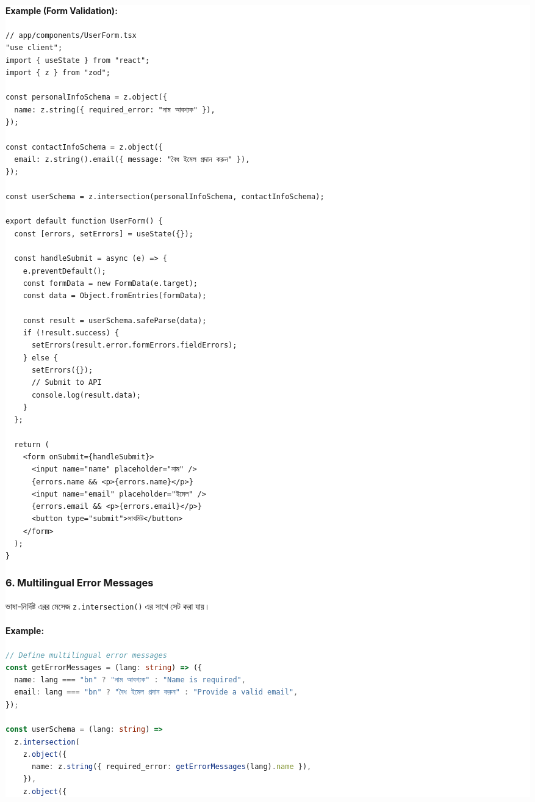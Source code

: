 #### Example (Form Validation):
```tsx
// app/components/UserForm.tsx
"use client";
import { useState } from "react";
import { z } from "zod";

const personalInfoSchema = z.object({
  name: z.string({ required_error: "নাম আবশ্যক" }),
});

const contactInfoSchema = z.object({
  email: z.string().email({ message: "বৈধ ইমেল প্রদান করুন" }),
});

const userSchema = z.intersection(personalInfoSchema, contactInfoSchema);

export default function UserForm() {
  const [errors, setErrors] = useState({});

  const handleSubmit = async (e) => {
    e.preventDefault();
    const formData = new FormData(e.target);
    const data = Object.fromEntries(formData);

    const result = userSchema.safeParse(data);
    if (!result.success) {
      setErrors(result.error.formErrors.fieldErrors);
    } else {
      setErrors({});
      // Submit to API
      console.log(result.data);
    }
  };

  return (
    <form onSubmit={handleSubmit}>
      <input name="name" placeholder="নাম" />
      {errors.name && <p>{errors.name}</p>}
      <input name="email" placeholder="ইমেল" />
      {errors.email && <p>{errors.email}</p>}
      <button type="submit">সাবমিট</button>
    </form>
  );
}
```

### 6. Multilingual Error Messages
ভাষা-নির্দিষ্ট এরর মেসেজ `z.intersection()` এর সাথে সেট করা যায়।

#### Example:
```typescript
// Define multilingual error messages
const getErrorMessages = (lang: string) => ({
  name: lang === "bn" ? "নাম আবশ্যক" : "Name is required",
  email: lang === "bn" ? "বৈধ ইমেল প্রদান করুন" : "Provide a valid email",
});

const userSchema = (lang: string) =>
  z.intersection(
    z.object({
      name: z.string({ required_error: getErrorMessages(lang).name }),
    }),
    z.object({
```
